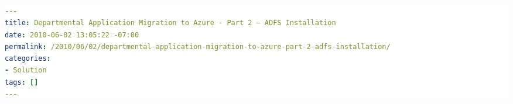 ```yaml
---
title: Departmental Application Migration to Azure - Part 2 – ADFS Installation
date: 2010-06-02 13:05:22 -07:00
permalink: /2010/06/02/departmental-application-migration-to-azure-part-2-adfs-installation/
categories:
- Solution
tags: []
---
```
